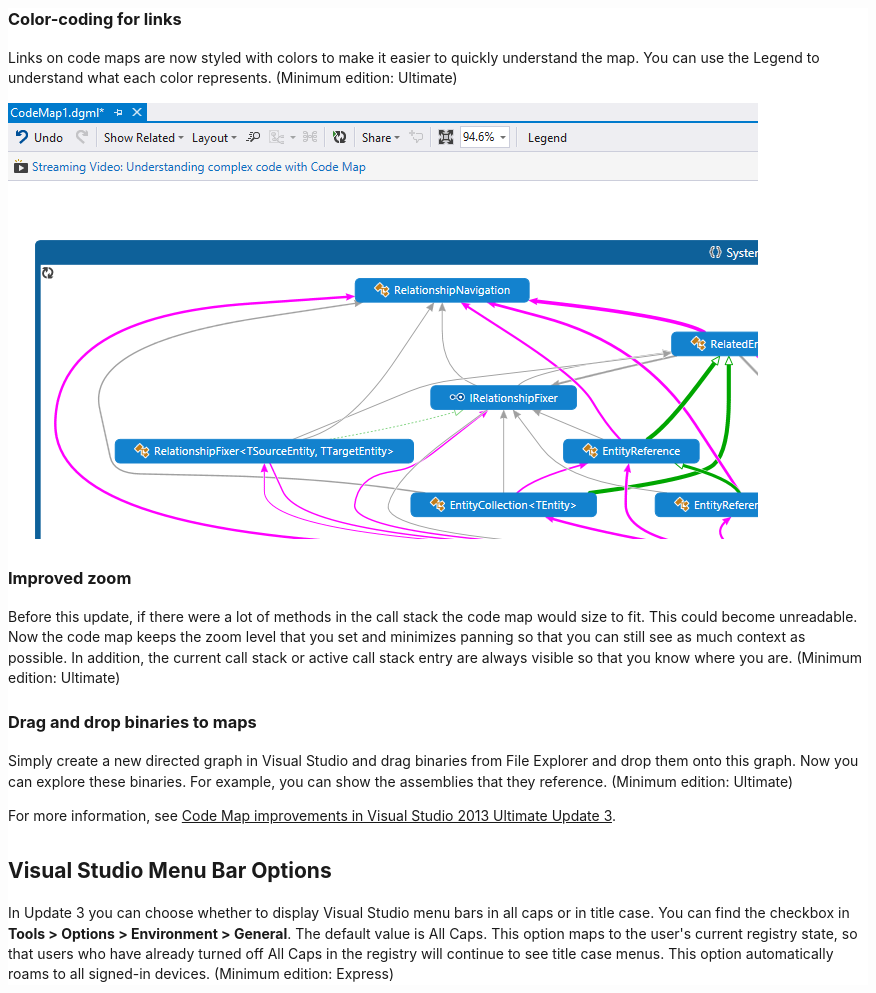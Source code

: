 ### Color-coding for links

Links on code maps are now styled with colors to make it easier to quickly understand the map. You can use the Legend to understand what each color represents. (Minimum edition: Ultimate)

![Code map showing colors on links now](media/7_2_03.png)

### Improved zoom

Before this update, if there were a lot of methods in the call stack the code map would size to fit. This could become unreadable. Now the code map keeps the zoom level that you set and minimizes panning so that you can still see as much context as possible. In addition, the current call stack or active call stack entry are always visible so that you know where you are. (Minimum edition: Ultimate)

### Drag and drop binaries to maps

Simply create a new directed graph in Visual Studio and drag binaries from File Explorer and drop them onto this graph. Now you can explore these binaries. For example, you can show the assemblies that they reference. (Minimum edition: Ultimate)

For more information, see  [Code Map improvements in Visual Studio 2013 Ultimate Update 3](http://blogs.msdn.com/b/visualstudioalm/archive/2014/05/27/code-map-improvements-in-visual-studio-2013-ultimate-update-3-ctp1.aspx).

## <a id="MenuBarOptions"> </a> Visual Studio Menu Bar Options

In Update 3 you can choose whether to display Visual Studio menu bars in all caps or in title case. You can find the checkbox in **Tools > Options > Environment > General**. The default value is All Caps. This option maps to the user's current registry state, so that users who have already turned off All Caps in the registry will continue to see title case menus. This option automatically roams to all signed-in devices. (Minimum edition: Express)
